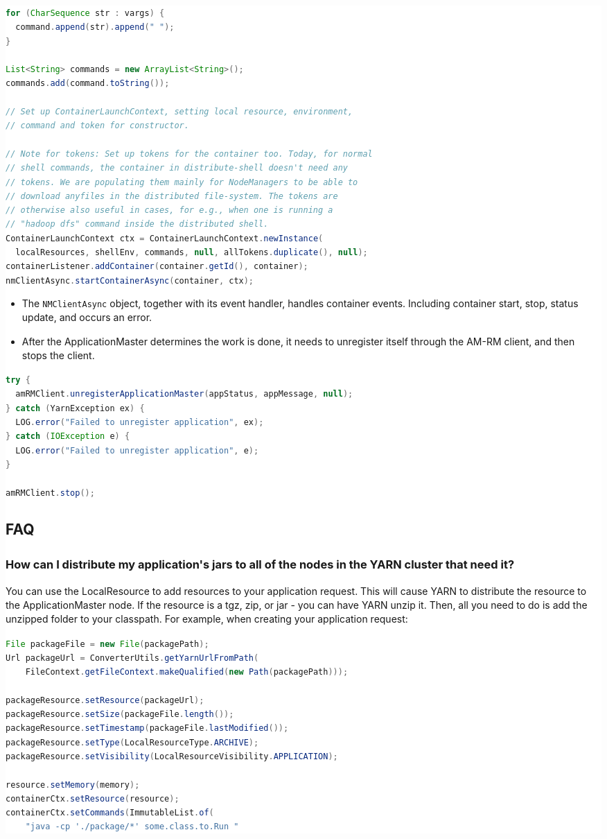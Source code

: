 ```java
for (CharSequence str : vargs) {
  command.append(str).append(" ");
}

List<String> commands = new ArrayList<String>();
commands.add(command.toString());

// Set up ContainerLaunchContext, setting local resource, environment,
// command and token for constructor.

// Note for tokens: Set up tokens for the container too. Today, for normal
// shell commands, the container in distribute-shell doesn't need any
// tokens. We are populating them mainly for NodeManagers to be able to
// download anyfiles in the distributed file-system. The tokens are
// otherwise also useful in cases, for e.g., when one is running a
// "hadoop dfs" command inside the distributed shell.
ContainerLaunchContext ctx = ContainerLaunchContext.newInstance(
  localResources, shellEnv, commands, null, allTokens.duplicate(), null);
containerListener.addContainer(container.getId(), container);
nmClientAsync.startContainerAsync(container, ctx);
```

* The `NMClientAsync` object, together with its event handler, handles container events. Including container start, stop, status update, and occurs an error.

* After the ApplicationMaster determines the work is done, it needs to unregister itself through the AM-RM client, and then stops the client.

```java
try {
  amRMClient.unregisterApplicationMaster(appStatus, appMessage, null);
} catch (YarnException ex) {
  LOG.error("Failed to unregister application", ex);
} catch (IOException e) {
  LOG.error("Failed to unregister application", e);
}

amRMClient.stop();
```

FAQ
---

### How can I distribute my application's jars to all of the nodes in the YARN cluster that need it?

You can use the LocalResource to add resources to your application request. This will cause YARN to distribute the resource to the ApplicationMaster node. If the resource is a tgz, zip, or jar - you can have YARN unzip it. Then, all you need to do is add the unzipped folder to your classpath. For example, when creating your application request:

```java
File packageFile = new File(packagePath);
Url packageUrl = ConverterUtils.getYarnUrlFromPath(
    FileContext.getFileContext.makeQualified(new Path(packagePath)));

packageResource.setResource(packageUrl);
packageResource.setSize(packageFile.length());
packageResource.setTimestamp(packageFile.lastModified());
packageResource.setType(LocalResourceType.ARCHIVE);
packageResource.setVisibility(LocalResourceVisibility.APPLICATION);

resource.setMemory(memory);
containerCtx.setResource(resource);
containerCtx.setCommands(ImmutableList.of(
    "java -cp './package/*' some.class.to.Run "
```